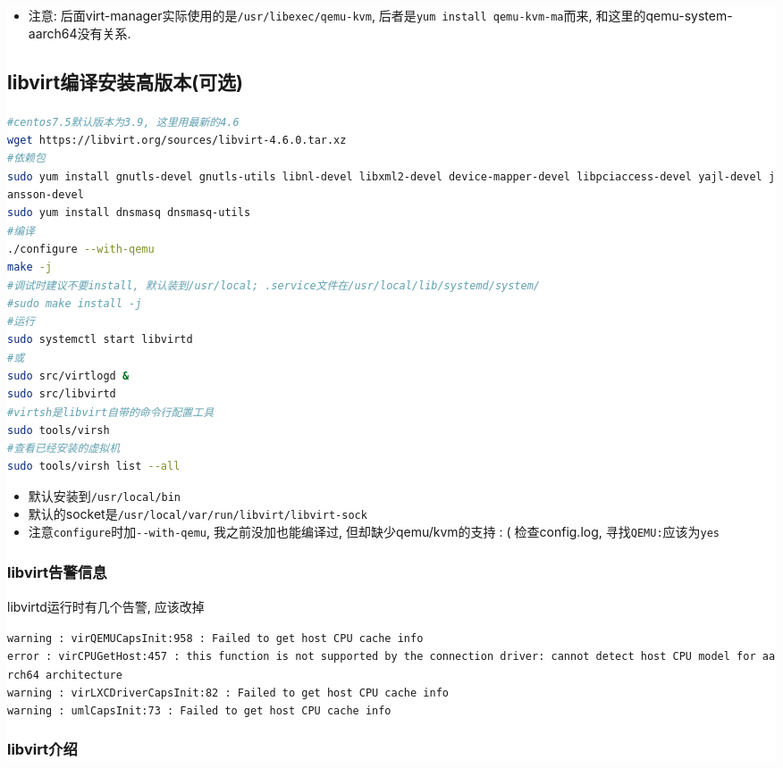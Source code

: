 * 注意: 后面virt-manager实际使用的是`/usr/libexec/qemu-kvm`, 后者是`yum install qemu-kvm-ma`而来, 和这里的qemu-system-aarch64没有关系.

## libvirt编译安装高版本(可选)
```bash
#centos7.5默认版本为3.9, 这里用最新的4.6
wget https://libvirt.org/sources/libvirt-4.6.0.tar.xz
#依赖包
sudo yum install gnutls-devel gnutls-utils libnl-devel libxml2-devel device-mapper-devel libpciaccess-devel yajl-devel jansson-devel
sudo yum install dnsmasq dnsmasq-utils
#编译
./configure --with-qemu
make -j
#调试时建议不要install, 默认装到/usr/local; .service文件在/usr/local/lib/systemd/system/
#sudo make install -j
#运行
sudo systemctl start libvirtd
#或
sudo src/virtlogd &
sudo src/libvirtd
#virtsh是libvirt自带的命令行配置工具
sudo tools/virsh
#查看已经安装的虚拟机
sudo tools/virsh list --all
```
* 默认安装到`/usr/local/bin`
* 默认的socket是`/usr/local/var/run/libvirt/libvirt-sock`
* 注意`configure`时加`--with-qemu`, 我之前没加也能编译过, 但却缺少qemu/kvm的支持 : (
检查config.log, 寻找`QEMU:`应该为`yes`

### libvirt告警信息
libvirtd运行时有几个告警, 应该改掉
```
warning : virQEMUCapsInit:958 : Failed to get host CPU cache info
error : virCPUGetHost:457 : this function is not supported by the connection driver: cannot detect host CPU model for aarch64 architecture
warning : virLXCDriverCapsInit:82 : Failed to get host CPU cache info
warning : umlCapsInit:73 : Failed to get host CPU cache info
```

### libvirt介绍